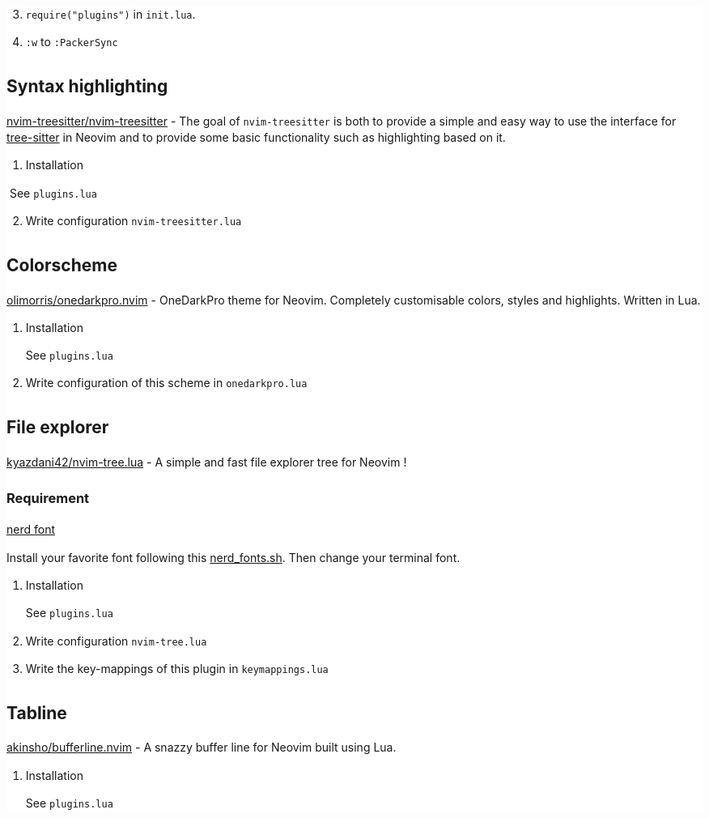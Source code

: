 3. `require("plugins")` in `init.lua`.

4. `:w` to `:PackerSync`

## Syntax highlighting

[nvim-treesitter/nvim-treesitter](https://github.com/nvim-treesitter/nvim-treesitter) - The goal of `nvim-treesitter` is both to provide a simple and easy way to use the interface for [tree-sitter](https://github.com/tree-sitter/tree-sitter) in Neovim and to provide some basic functionality such as highlighting based on it.

1. Installation

​	See `plugins.lua`

2. Write configuration `nvim-treesitter.lua`

## Colorscheme

[olimorris/onedarkpro.nvim](https://github.com/olimorris/onedarkpro.nvim) - OneDarkPro theme for Neovim. Completely customisable colors, styles and highlights. Written in Lua.

1. Installation

   See `plugins.lua`

2. Write configuration of this scheme in `onedarkpro.lua`

## File explorer

[kyazdani42/nvim-tree.lua](https://github.com/kyazdani42/nvim-tree.lua) - A simple and fast file explorer tree for Neovim !

### Requirement

[nerd font](https://link.zhihu.com/?target=https%3A//www.nerdfonts.com/)

Install your favorite font following this [nerd_fonts.sh](https://gist.github.com/davidteren/898f2dcccd42d9f8680ec69a3a5d350e). Then change your terminal font.

1. Installation

   See `plugins.lua`

2. Write configuration `nvim-tree.lua`

3. Write the key-mappings of this plugin in `keymappings.lua`

## Tabline

[akinsho/bufferline.nvim](https://github.com/akinsho/bufferline.nvim) - A snazzy buffer line for Neovim built using Lua.

1. Installation

   See `plugins.lua`
